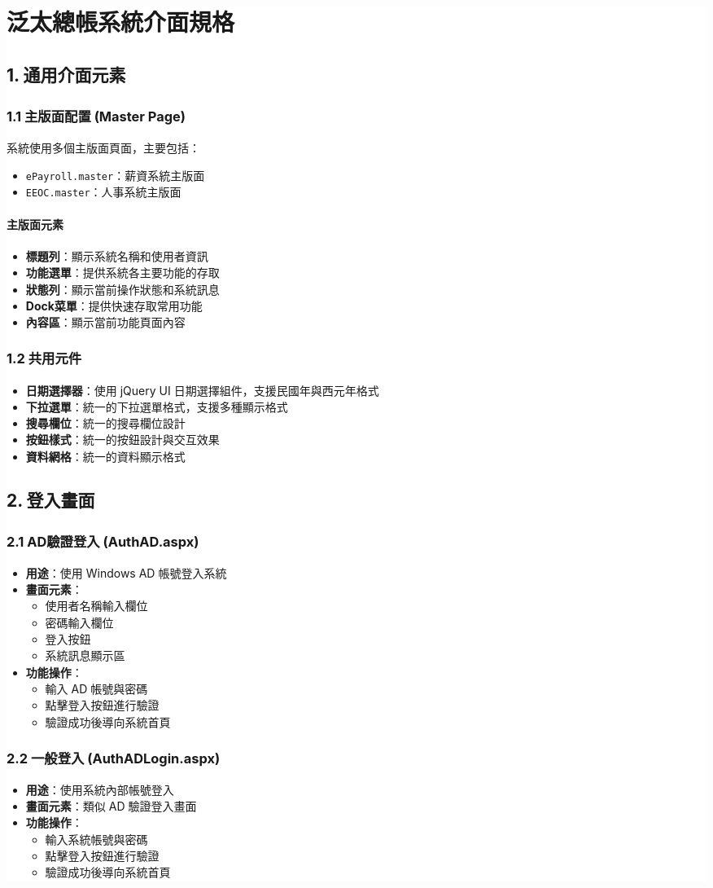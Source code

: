 # 泛太總帳系統介面規格

## 1. 通用介面元素

### 1.1 主版面配置 (Master Page)

系統使用多個主版面頁面，主要包括：
- `ePayroll.master`：薪資系統主版面
- `EEOC.master`：人事系統主版面

#### 主版面元素
- **標題列**：顯示系統名稱和使用者資訊
- **功能選單**：提供系統各主要功能的存取
- **狀態列**：顯示當前操作狀態和系統訊息
- **Dock菜單**：提供快速存取常用功能
- **內容區**：顯示當前功能頁面內容

### 1.2 共用元件

- **日期選擇器**：使用 jQuery UI 日期選擇組件，支援民國年與西元年格式
- **下拉選單**：統一的下拉選單格式，支援多種顯示格式
- **搜尋欄位**：統一的搜尋欄位設計
- **按鈕樣式**：統一的按鈕設計與交互效果
- **資料網格**：統一的資料顯示格式

## 2. 登入畫面

### 2.1 AD驗證登入 (AuthAD.aspx)

- **用途**：使用 Windows AD 帳號登入系統
- **畫面元素**：
  - 使用者名稱輸入欄位
  - 密碼輸入欄位
  - 登入按鈕
  - 系統訊息顯示區
- **功能操作**：
  - 輸入 AD 帳號與密碼
  - 點擊登入按鈕進行驗證
  - 驗證成功後導向系統首頁

### 2.2 一般登入 (AuthADLogin.aspx)

- **用途**：使用系統內部帳號登入
- **畫面元素**：類似 AD 驗證登入畫面
- **功能操作**：
  - 輸入系統帳號與密碼
  - 點擊登入按鈕進行驗證
  - 驗證成功後導向系統首頁
